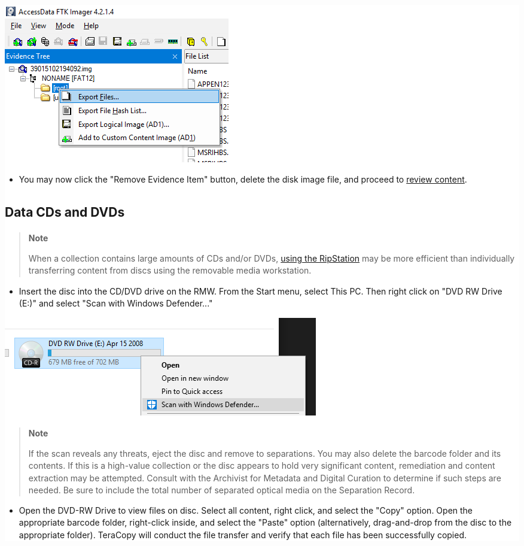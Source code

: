 ![FTK Export FIles](images/525_floppy_ftk_export_files.PNG "FTK Export Files")

- You may now click the "Remove Evidence Item" button, delete the disk image file, and proceed to [review content](review.md).

## Data CDs and DVDs

>**Note**
>
> When a collection contains large amounts of CDs and/or DVDs, [using the RipStation](using_the_ripstation.md) may be more efficient than individually transferring content from discs using the removable media workstation.

- Insert the disc into the CD/DVD drive on the RMW. From the Start menu, select This PC. Then right click on "DVD RW Drive (E:)" and select "Scan with Windows Defender..."

![Optical Scan](images/optical_scan.png "Optical Scan")

> **Note**
>
> If the scan reveals any threats, eject the disc and remove to separations. You may also delete the barcode folder and its contents. If this is a high-value collection or the disc appears to hold very significant content, remediation and content extraction may be attempted. Consult with the Archivist for Metadata and Digital Curation to determine if such steps are needed. Be sure to include the total number of separated optical media on the Separation Record.

- Open the DVD-RW Drive to view files on disc. Select all content, right click, and select the "Copy" option. Open the appropriate barcode folder, right-click inside, and select the "Paste" option (alternatively, drag-and-drop from the disc to the appropriate folder). TeraCopy will conduct the file transfer and verify that each file has been successfully copied.
